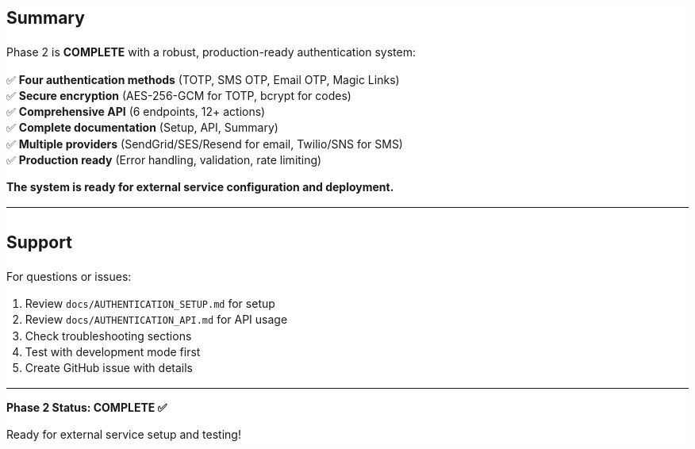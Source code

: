 
## Summary

Phase 2 is **COMPLETE** with a robust, production-ready authentication system:

✅ **Four authentication methods** (TOTP, SMS OTP, Email OTP, Magic Links)  
✅ **Secure encryption** (AES-256-GCM for TOTP, bcrypt for codes)  
✅ **Comprehensive API** (6 endpoints, 12+ actions)  
✅ **Complete documentation** (Setup, API, Summary)  
✅ **Multiple providers** (SendGrid/SES/Resend for email, Twilio/SNS for SMS)  
✅ **Production ready** (Error handling, validation, rate limiting)  

**The system is ready for external service configuration and deployment.**

---

## Support

For questions or issues:
1. Review `docs/AUTHENTICATION_SETUP.md` for setup
2. Review `docs/AUTHENTICATION_API.md` for API usage
3. Check troubleshooting sections
4. Test with development mode first
5. Create GitHub issue with details

---

**Phase 2 Status: COMPLETE ✅**

Ready for external service setup and testing!
